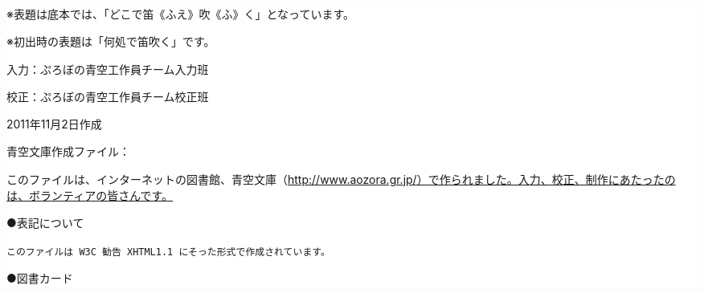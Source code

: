 ※表題は底本では、「どこで笛《ふえ》吹《ふ》く」となっています。

※初出時の表題は「何処で笛吹く」です。

入力：ぷろぼの青空工作員チーム入力班

校正：ぷろぼの青空工作員チーム校正班

2011年11月2日作成

青空文庫作成ファイル：

このファイルは、インターネットの図書館、青空文庫（http://www.aozora.gr.jp/）で作られました。入力、校正、制作にあたったのは、ボランティアの皆さんです。











●表記について


	このファイルは W3C 勧告 XHTML1.1 にそった形式で作成されています。







●図書カード
